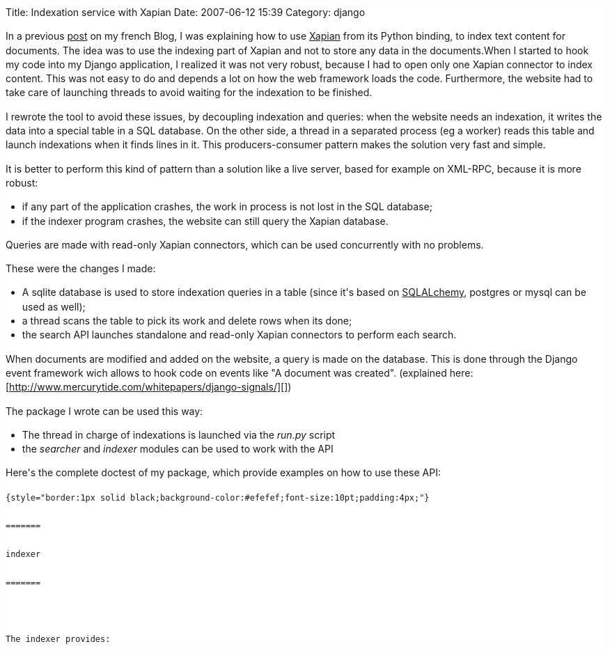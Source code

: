 Title: Indexation service with Xapian
Date: 2007-06-12 15:39
Category: django

In a previous [post][] on my french Blog, I was explaining how to use
[Xapian][] from its Python binding, to index text content for documents.
The idea was to use the indexing part of Xapian and not to store any
data in the documents.When I started to hook my code into my Django
application, I realized it was not very robust, because I had to open
only one Xapian connector to index content. This was not easy to do and
depends a lot on how the web framework loads the code. Furthermore, the
website had to take care of launching threads to avoid waiting for the
indexation to be finished.   
  
I rewrote the tool to avoid these issues, by decoupling indexation and
queries: when the website needs an indexation, it writes the data into a
special table in a SQL database. On the other side, a thread in a
separated process (eg a worker) reads this table and launch indexations
when it finds lines in it. This producers-consumer pattern makes the
solution very fast and simple.   
  
It is better to perform this kind of pattern than a solution like a
live server, based for example on XML-RPC, because it is more robust:   
-   if any part of the application crashes, the work in process is not
    lost in the SQL database;
-   if the indexer program crashes, the website can still query the
    Xapian database.

  
Queries are made with read-only Xapian connectors, which can be used
concurrently with no problems.   
  
These were the changes I made:   
-   A sqlite database is used to store indexation queries in a table
    (since it's based on [SQLALchemy][], postgres or mysql can be used
    as well);
-   a thread scans the table to pick its work and delete rows when its
    done;
-   the search API launches standalone and read-only Xapian connectors
    to perform each search.

  
When documents are modified and added on the website, a query is made
on the database. This is done through the Django event framework wich
allows to hook code on events like "A document was created". (explained
here: [http://www.mercurytide.com/whitepapers/django-signals/][])   
  
The package I wrote can be used this way:   
-   The thread in charge of indexations is launched via the *run.py*
    script
-   the *searcher* and *indexer* modules can be used to work with the
    API

  
Here's the complete doctest of my package, which provide examples on
how to use these API:   
~~~~
{style="border:1px solid black;background-color:#efefef;font-size:10pt;padding:4px;"}

=======

indexer

=======



The indexer provides:

~~~~

  [post]: http://programmation-python.org/sections/blog/2007_06_07_indexation-facile-rapide
  [Xapian]: http://xapian.org
  [SQLALchemy]: http://www.sqlalchemy.org/
  [http://www.mercurytide.com/whitepapers/django-signals/]: http://www.mercurytide.com/whitepapers/django-signals/
  [http://hg.programmation-python.org/browser/xap]: http://hg.programmation-python.org/browser/xap